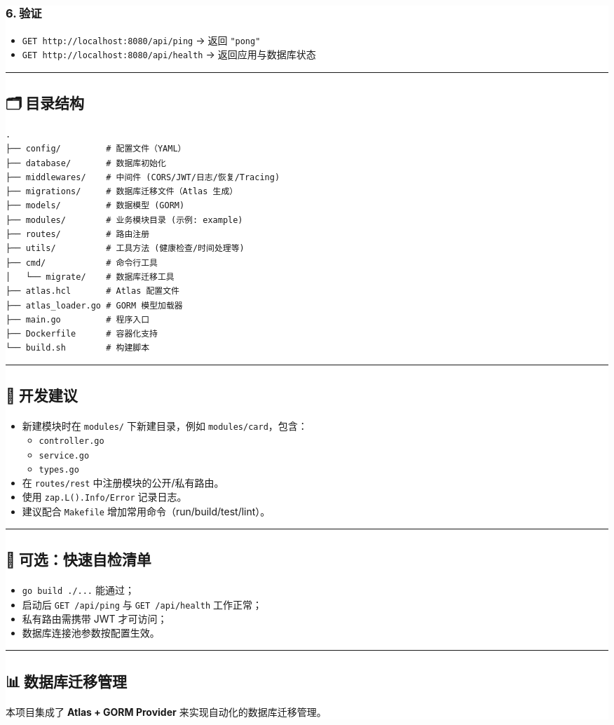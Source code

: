 ### 6. 验证
- `GET http://localhost:8080/api/ping` → 返回 `"pong"`
- `GET http://localhost:8080/api/health` → 返回应用与数据库状态

---

## 🗂️ 目录结构
```
.
├── config/         # 配置文件（YAML）
├── database/       # 数据库初始化
├── middlewares/    # 中间件 (CORS/JWT/日志/恢复/Tracing)
├── migrations/     # 数据库迁移文件（Atlas 生成）
├── models/         # 数据模型 (GORM)
├── modules/        # 业务模块目录 (示例: example)
├── routes/         # 路由注册
├── utils/          # 工具方法 (健康检查/时间处理等)
├── cmd/            # 命令行工具
│   └── migrate/    # 数据库迁移工具
├── atlas.hcl       # Atlas 配置文件
├── atlas_loader.go # GORM 模型加载器
├── main.go         # 程序入口
├── Dockerfile      # 容器化支持
└── build.sh        # 构建脚本
```

---

## 🔧 开发建议
- 新建模块时在 `modules/` 下新建目录，例如 `modules/card`，包含：
    - `controller.go`
    - `service.go`
    - `types.go`
- 在 `routes/rest` 中注册模块的公开/私有路由。
- 使用 `zap.L().Info/Error` 记录日志。
- 建议配合 `Makefile` 增加常用命令（run/build/test/lint）。

---

## 🧪 可选：快速自检清单
- `go build ./...` 能通过；
- 启动后 `GET /api/ping` 与 `GET /api/health` 工作正常；
- 私有路由需携带 JWT 才可访问；
- 数据库连接池参数按配置生效。

---

## 📊 数据库迁移管理

本项目集成了 **Atlas + GORM Provider** 来实现自动化的数据库迁移管理。
